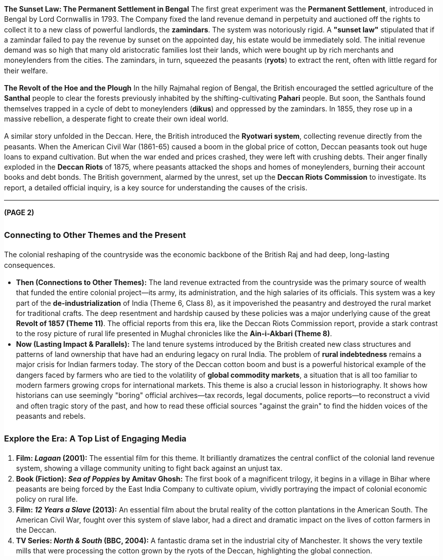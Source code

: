 **The Sunset Law: The Permanent Settlement in Bengal**
The first great experiment was the **Permanent Settlement**, introduced in Bengal by Lord Cornwallis in 1793. The Company fixed the land revenue demand in perpetuity and auctioned off the rights to collect it to a new class of powerful landlords, the **zamindars**. The system was notoriously rigid. A **"sunset law"** stipulated that if a zamindar failed to pay the revenue by sunset on the appointed day, his estate would be immediately sold. The initial revenue demand was so high that many old aristocratic families lost their lands, which were bought up by rich merchants and moneylenders from the cities. The zamindars, in turn, squeezed the peasants (**ryots**) to extract the rent, often with little regard for their welfare.

**The Revolt of the Hoe and the Plough**
In the hilly Rajmahal region of Bengal, the British encouraged the settled agriculture of the **Santhal** people to clear the forests previously inhabited by the shifting-cultivating **Pahari** people. But soon, the Santhals found themselves trapped in a cycle of debt to moneylenders (**dikus**) and oppressed by the zamindars. In 1855, they rose up in a massive rebellion, a desperate fight to create their own ideal world.

A similar story unfolded in the Deccan. Here, the British introduced the **Ryotwari system**, collecting revenue directly from the peasants. When the American Civil War (1861-65) caused a boom in the global price of cotton, Deccan peasants took out huge loans to expand cultivation. But when the war ended and prices crashed, they were left with crushing debts. Their anger finally exploded in the **Deccan Riots** of 1875, where peasants attacked the shops and homes of moneylenders, burning their account books and debt bonds. The British government, alarmed by the unrest, set up the **Deccan Riots Commission** to investigate. Its report, a detailed official inquiry, is a key source for understanding the causes of the crisis.

---

**(PAGE 2)**

### **Connecting to Other Themes and the Present**

The colonial reshaping of the countryside was the economic backbone of the British Raj and had deep, long-lasting consequences.

*   **Then (Connections to Other Themes):** The land revenue extracted from the countryside was the primary source of wealth that funded the entire colonial project—its army, its administration, and the high salaries of its officials. This system was a key part of the **de-industrialization** of India (Theme 6, Class 8), as it impoverished the peasantry and destroyed the rural market for traditional crafts. The deep resentment and hardship caused by these policies was a major underlying cause of the great **Revolt of 1857 (Theme 11)**. The official reports from this era, like the Deccan Riots Commission report, provide a stark contrast to the rosy picture of rural life presented in Mughal chronicles like the **Ain-i-Akbari (Theme 8)**.
*   **Now (Lasting Impact & Parallels):** The land tenure systems introduced by the British created new class structures and patterns of land ownership that have had an enduring legacy on rural India. The problem of **rural indebtedness** remains a major crisis for Indian farmers today. The story of the Deccan cotton boom and bust is a powerful historical example of the dangers faced by farmers who are tied to the volatility of **global commodity markets**, a situation that is all too familiar to modern farmers growing crops for international markets. This theme is also a crucial lesson in historiography. It shows how historians can use seemingly "boring" official archives—tax records, legal documents, police reports—to reconstruct a vivid and often tragic story of the past, and how to read these official sources "against the grain" to find the hidden voices of the peasants and rebels.

### **Explore the Era: A Top List of Engaging Media**
1.  **Film: *Lagaan* (2001):** The essential film for this theme. It brilliantly dramatizes the central conflict of the colonial land revenue system, showing a village community uniting to fight back against an unjust tax.
2.  **Book (Fiction): *Sea of Poppies* by Amitav Ghosh:** The first book of a magnificent trilogy, it begins in a village in Bihar where peasants are being forced by the East India Company to cultivate opium, vividly portraying the impact of colonial economic policy on rural life.
3.  **Film: *12 Years a Slave* (2013):** An essential film about the brutal reality of the cotton plantations in the American South. The American Civil War, fought over this system of slave labor, had a direct and dramatic impact on the lives of cotton farmers in the Deccan.
4.  **TV Series: *North & South* (BBC, 2004):** A fantastic drama set in the industrial city of Manchester. It shows the very textile mills that were processing the cotton grown by the ryots of the Deccan, highlighting the global connection.